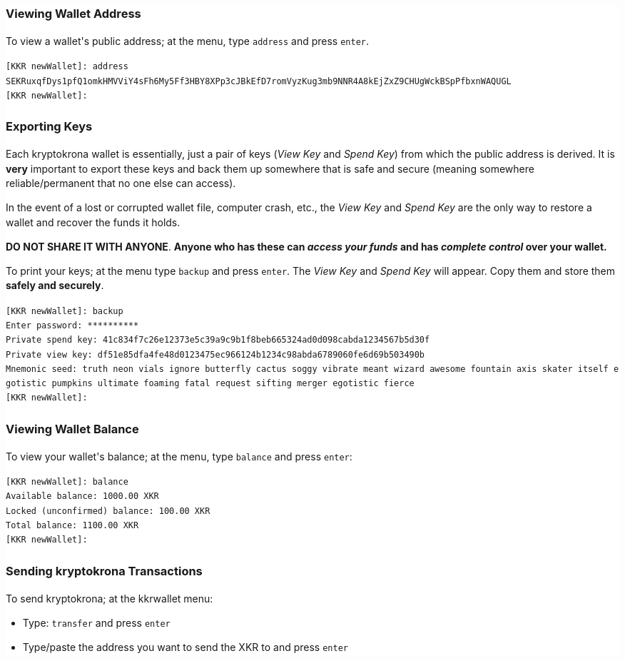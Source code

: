 ### Viewing Wallet Address

To view a wallet's public address; at the menu, type `address` and press `enter`.

```
[KKR newWallet]: address
SEKRuxqfDys1pfQ1omkHMVViY4sFh6My5Ff3HBY8XPp3cJBkEfD7romVyzKug3mb9NNR4A8kEjZxZ9CHUgWckBSpPfbxnWAQUGL
[KKR newWallet]:
```

### Exporting Keys

Each kryptokrona  wallet is essentially, just a pair of keys (*View Key* and *Spend Key*) from which the public address is derived.
It is **very** important to export these keys and back them up somewhere that is safe and secure (meaning somewhere reliable/permanent that no one else can access).

In the event of a lost or corrupted wallet file, computer crash, etc., the *View Key* and *Spend Key* are the only way to restore a wallet and recover the funds it holds.

**DO NOT SHARE IT WITH ANYONE**. **Anyone who has these can *access your funds* and has *complete control* over your wallet.**

To print your keys; at the menu type `backup` and press `enter`.
The *View Key* and *Spend Key* will appear. Copy them and store them **safely and securely**.

```
[KKR newWallet]: backup
Enter password: **********
Private spend key: 41c834f7c26e12373e5c39a9c9b1f8beb665324ad0d098cabda1234567b5d30f
Private view key: df51e85dfa4fe48d0123475ec966124b1234c98abda6789060fe6d69b503490b
Mnemonic seed: truth neon vials ignore butterfly cactus soggy vibrate meant wizard awesome fountain axis skater itself egotistic pumpkins ultimate foaming fatal request sifting merger egotistic fierce
[KKR newWallet]:
```

### Viewing Wallet Balance

To view your wallet's balance; at the menu, type `balance` and press `enter`:

```
[KKR newWallet]: balance
Available balance: 1000.00 XKR
Locked (unconfirmed) balance: 100.00 XKR
Total balance: 1100.00 XKR
[KKR newWallet]:
```

### Sending kryptokrona Transactions

To send kryptokrona; at the kkrwallet menu:

- Type: `transfer` and press `enter`

- Type/paste the address you want to send the XKR to and press `enter`


[KKR newWallet]: optimize
[KKR newWallet]: exit
[KKR newWallet]: advanced
[KKR newWallet]: help